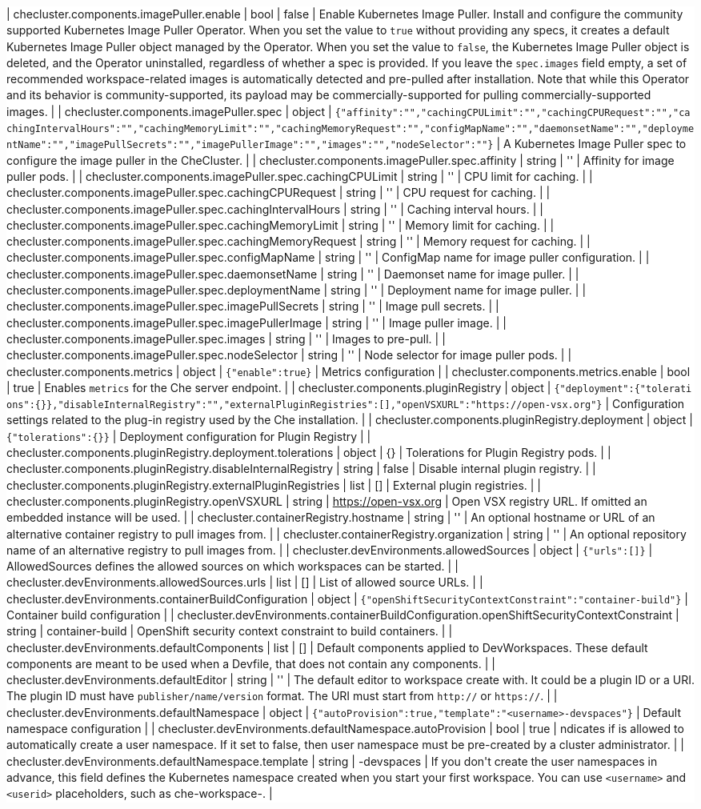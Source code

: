 | checluster.components.imagePuller.enable | bool | false | Enable Kubernetes Image Puller. Install and configure the community supported Kubernetes Image Puller Operator. When you set the value to `true` without providing any specs, it creates a default Kubernetes Image Puller object managed by the Operator. When you set the value to `false`, the Kubernetes Image Puller object is deleted, and the Operator uninstalled, regardless of whether a spec is provided. If you leave the `spec.images` field empty, a set of recommended workspace-related images is automatically detected and pre-pulled after installation. Note that while this Operator and its behavior is community-supported, its payload may be commercially-supported for pulling commercially-supported images. |
| checluster.components.imagePuller.spec | object | `{"affinity":"","cachingCPULimit":"","cachingCPURequest":"","cachingIntervalHours":"","cachingMemoryLimit":"","cachingMemoryRequest":"","configMapName":"","daemonsetName":"","deploymentName":"","imagePullSecrets":"","imagePullerImage":"","images":"","nodeSelector":""}` | A Kubernetes Image Puller spec to configure the image puller in the CheCluster. |
| checluster.components.imagePuller.spec.affinity | string | '' | Affinity for image puller pods. |
| checluster.components.imagePuller.spec.cachingCPULimit | string | '' | CPU limit for caching. |
| checluster.components.imagePuller.spec.cachingCPURequest | string | '' | CPU request for caching. |
| checluster.components.imagePuller.spec.cachingIntervalHours | string | '' | Caching interval hours. |
| checluster.components.imagePuller.spec.cachingMemoryLimit | string | '' | Memory limit for caching. |
| checluster.components.imagePuller.spec.cachingMemoryRequest | string | '' | Memory request for caching. |
| checluster.components.imagePuller.spec.configMapName | string | '' | ConfigMap name for image puller configuration. |
| checluster.components.imagePuller.spec.daemonsetName | string | '' | Daemonset name for image puller. |
| checluster.components.imagePuller.spec.deploymentName | string | '' | Deployment name for image puller. |
| checluster.components.imagePuller.spec.imagePullSecrets | string | '' | Image pull secrets. |
| checluster.components.imagePuller.spec.imagePullerImage | string | '' | Image puller image. |
| checluster.components.imagePuller.spec.images | string | '' | Images to pre-pull. |
| checluster.components.imagePuller.spec.nodeSelector | string | '' | Node selector for image puller pods. |
| checluster.components.metrics | object | `{"enable":true}` | Metrics configuration |
| checluster.components.metrics.enable | bool | true | Enables `metrics` for the Che server endpoint. |
| checluster.components.pluginRegistry | object | `{"deployment":{"tolerations":{}},"disableInternalRegistry":"","externalPluginRegistries":[],"openVSXURL":"https://open-vsx.org"}` | Configuration settings related to the plug-in registry used by the Che installation. |
| checluster.components.pluginRegistry.deployment | object | `{"tolerations":{}}` | Deployment configuration for Plugin Registry |
| checluster.components.pluginRegistry.deployment.tolerations | object | {} | Tolerations for Plugin Registry pods. |
| checluster.components.pluginRegistry.disableInternalRegistry | string | false | Disable internal plugin registry. |
| checluster.components.pluginRegistry.externalPluginRegistries | list | [] | External plugin registries. |
| checluster.components.pluginRegistry.openVSXURL | string | https://open-vsx.org | Open VSX registry URL. If omitted an embedded instance will be used. |
| checluster.containerRegistry.hostname | string | '' | An optional hostname or URL of an alternative container registry to pull images from. |
| checluster.containerRegistry.organization | string | '' | An optional repository name of an alternative registry to pull images from. |
| checluster.devEnvironments.allowedSources | object | `{"urls":[]}` | AllowedSources defines the allowed sources on which workspaces can be started. |
| checluster.devEnvironments.allowedSources.urls | list | [] | List of allowed source URLs. |
| checluster.devEnvironments.containerBuildConfiguration | object | `{"openShiftSecurityContextConstraint":"container-build"}` | Container build configuration |
| checluster.devEnvironments.containerBuildConfiguration.openShiftSecurityContextConstraint | string | container-build | OpenShift security context constraint to build containers. |
| checluster.devEnvironments.defaultComponents | list | [] | Default components applied to DevWorkspaces. These default components are meant to be used when a Devfile, that does not contain any components. |
| checluster.devEnvironments.defaultEditor | string | '' | The default editor to workspace create with. It could be a plugin ID or a URI. The plugin ID must have `publisher/name/version` format. The URI must start from `http://` or `https://`. |
| checluster.devEnvironments.defaultNamespace | object | `{"autoProvision":true,"template":"<username>-devspaces"}` | Default namespace configuration |
| checluster.devEnvironments.defaultNamespace.autoProvision | bool | true | ndicates if is allowed to automatically create a user namespace. If it set to false, then user namespace must be pre-created by a cluster administrator. |
| checluster.devEnvironments.defaultNamespace.template | string | <username>-devspaces | If you don't create the user namespaces in advance, this field defines the Kubernetes namespace created when you start your first workspace. You can use `<username>` and `<userid>` placeholders, such as che-workspace-<username>. |